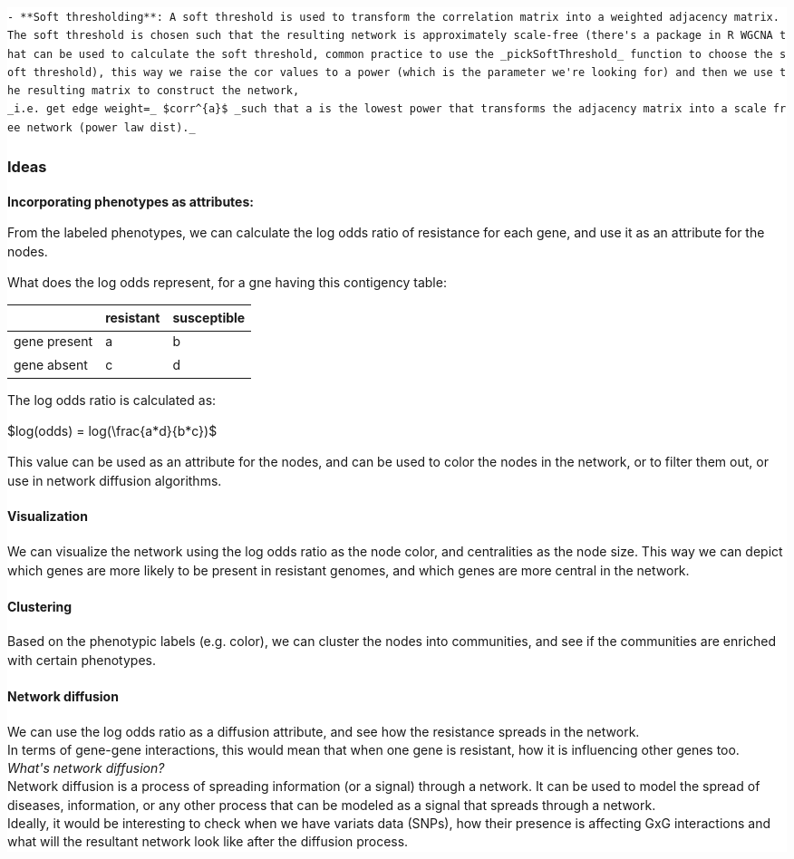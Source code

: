 
    - **Soft thresholding**: A soft threshold is used to transform the correlation matrix into a weighted adjacency matrix. The soft threshold is chosen such that the resulting network is approximately scale-free (there's a package in R WGCNA that can be used to calculate the soft threshold, common practice to use the _pickSoftThreshold_ function to choose the soft threshold), this way we raise the cor values to a power (which is the parameter we're looking for) and then we use the resulting matrix to construct the network,   
    _i.e. get edge weight=_ $corr^{a}$ _such that a is the lowest power that transforms the adjacency matrix into a scale free network (power law dist)._




### Ideas

**Incorporating phenotypes as attributes:**

From the labeled phenotypes, we can calculate the log odds ratio of resistance for each gene, and use it as an attribute for the nodes.  

What does the log odds represent, for a gne having this contigency table:

|  | resistant | susceptible |
|---|-----------|-------------|
| gene present | a | b |
| gene absent | c | d |

The log odds ratio is calculated as:

$log(odds) = log(\frac{a*d}{b*c})$

This value can be used as an attribute for the nodes, and can be used to color the nodes in the network, or to filter them out, or use in network diffusion algorithms.

#### Visualization

We can visualize the network using the log odds ratio as the node color, and centralities as the node size. This way we can depict which genes are more likely to be present in resistant genomes, and which genes are more central in the network.

#### Clustering

Based on the phenotypic labels (e.g. color), we can cluster the nodes into communities, and see if the communities are enriched with certain phenotypes.  

#### Network diffusion

We can use the log odds ratio as a diffusion attribute, and see how the resistance spreads in the network.  
In terms of gene-gene interactions, this would mean that when one gene is resistant, how it is influencing other genes too.  
_What's network diffusion?_  
Network diffusion is a process of spreading information (or a signal) through a network. It can be used to model the spread of diseases, information, or any other process that can be modeled as a signal that spreads through a network.   
Ideally, it would be interesting to check when we have variats data (SNPs), how their presence is affecting GxG interactions and what will the resultant network look like after the diffusion process. 